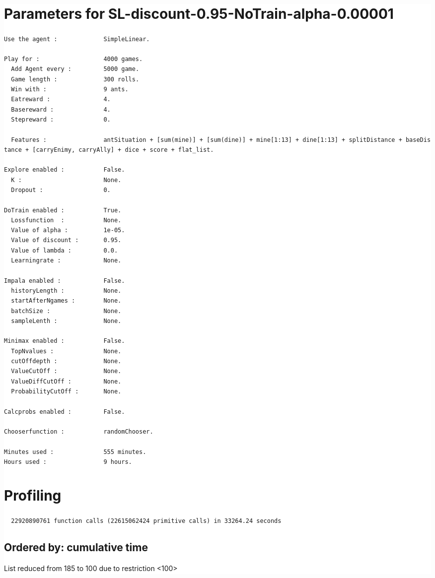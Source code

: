 # Parameters for SL-discount-0.95-NoTrain-alpha-0.00001

    Use the agent :             SimpleLinear.

    Play for :                  4000 games.
      Add Agent every :         5000 game.
      Game length :             300 rolls.
      Win with :                9 ants.
      Eatreward :               4.
      Basereward :              4.
      Stepreward :              0.

      Features :                antSituation + [sum(mine)] + [sum(dine)] + mine[1:13] + dine[1:13] + splitDistance + baseDistance + [carryEnimy, carryAlly] + dice + score + flat_list.

    Explore enabled :           False.
      K :                       None.
      Dropout :                 0.

    DoTrain enabled :           True.
      Lossfunction  :           None.
      Value of alpha :          1e-05.
      Value of discount :       0.95.
      Value of lambda :         0.0.
      Learningrate :            None.

    Impala enabled :            False.
      historyLength :           None.
      startAfterNgames :        None.
      batchSize :               None.
      sampleLenth :             None.

    Minimax enabled :           False.
      TopNvalues :              None.
      cutOffdepth :             None.
      ValueCutOff :             None.
      ValueDiffCutOff :         None.
      ProbabilityCutOff :       None.

    Calcprobs enabled :         False.

    Chooserfunction :           randomChooser.

    Minutes used :              555 minutes.
    Hours used :                9 hours.

# Profiling


      22920890761 function calls (22615062424 primitive calls) in 33264.24 seconds

##    Ordered by: cumulative time
   List reduced from 185 to 100 due to restriction <100>
